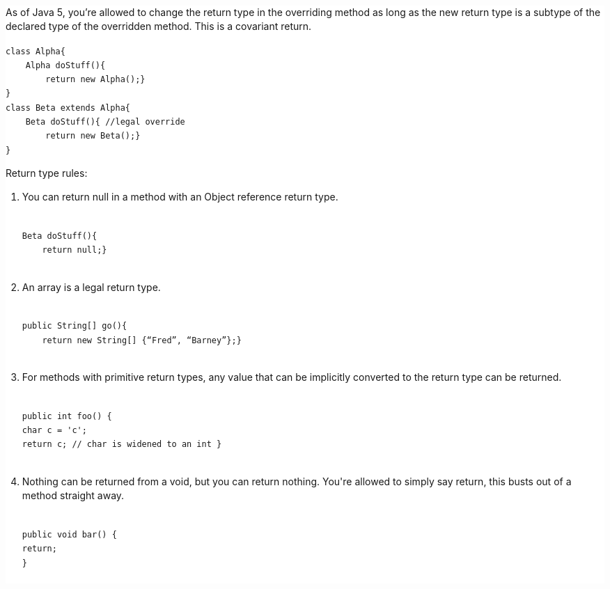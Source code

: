 As of Java 5, you’re allowed to change the return type in the overriding method as long as the new return type is a subtype of the declared type of the overridden method. This is a covariant return.

```
class Alpha{
	Alpha doStuff(){
		return new Alpha();}
}
class Beta extends Alpha{
	Beta doStuff(){	//legal override
		return new Beta();}
}
```

Return type rules:

<ol>
<li>You can return null in a method with an Object reference return type.
<pre>
<code>
Beta doStuff(){
	return null;}
</code>
</pre>
</li>

<li> An array is a legal return type.
<pre>
<code>
public String[] go(){
	return new String[] {“Fred”, “Barney”};}
  </code>
</pre>
</li>

<li>For methods with primitive return types, any value that can be implicitly converted to the return type can be returned.
<pre>
<code>
public int foo() {
char c = 'c';
return c; // char is widened to an int }
</code>
</pre>
</li>

<li>Nothing can be returned from a void, but you can return nothing. You're allowed to simply say return, this busts out of a method straight away.
<pre>
<code>
public void bar() {
return;
}
</code>
</pre>
</li>
